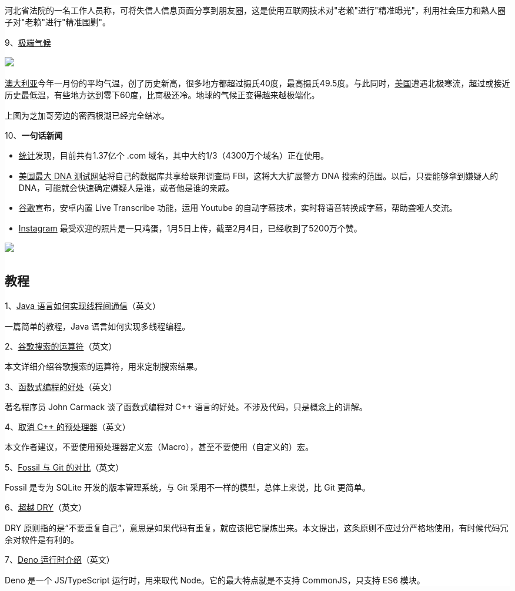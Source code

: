 河北省法院的一名工作人员称，可将失信人信息页面分享到朋友圈，这是使用互联网技术对"老赖"进行"精准曝光"，利用社会压力和熟人圈子对"老赖"进行"精准围剿"。

9、[极端气候](http://world.huanqiu.com/article/2019-01/14206830.html)

![](https://www.wangbase.com/blogimg/asset/201902/bg2019021516.jpg)

[澳大利亚](https://www.theguardian.com/australia-news/2019/feb/01/january-named-as-australias-hottest-month-on-record)今年一月份的平均气温，创了历史新高，很多地方都超过摄氏40度，最高摄氏49.5度。与此同时，[美国](http://world.huanqiu.com/article/2019-01/14206830.html)遭遇北极寒流，超过或接近历史最低温，有些地方达到零下60度，比南极还冷。地球的气候正变得越来越极端化。

上图为芝加哥旁边的密西根湖已经完全结冰。

10、__一句话新闻__

* [统计](https://singaporedatacompany.com/blog/how-many-domain-names-are-unused)发现，目前共有1.37亿个 .com 域名，其中大约1/3（4300万个域名）正在使用。
    
* [美国最大 DNA 测试网站](https://www.buzzfeednews.com/article/salvadorhernandez/family-tree-dna-fbi-investigative-genealogy-privacy)将自己的数据库共享给联邦调查局 FBI，这将大大扩展警方 DNA 搜索的范围。以后，只要能够拿到嫌疑人的 DNA，可能就会快速确定嫌疑人是谁，或者他是谁的亲戚。
    
* [谷歌](https://ai.googleblog.com/2019/02/real-time-continuous-transcription-with.html)宣布，安卓内置 Live Transcribe 功能，运用 Youtube 的自动字幕技术，实时将语音转换成字幕，帮助聋哑人交流。
    
* [Instagram](https://www.instagram.com/p/BsOGulcndj-/?utm_source=ig_embed) 最受欢迎的照片是一只鸡蛋，1月5日上传，截至2月4日，已经收到了5200万个赞。
    
![](https://www.wangbase.com/blogimg/asset/201902/bg2019021517.jpg)

## 教程

1、[Java 语言如何实现线程间通信](https://www.tutorialdocs.com/article/java-inter-thread-communication.html)（英文）

一篇简单的教程，Java 语言如何实现多线程编程。

2、[谷歌搜索的运算符](https://ahrefs.com/blog/google-advanced-search-operators/)（英文）

本文详细介绍谷歌搜索的运算符，用来定制搜索结果。

3、[函数式编程的好处](http://www.gamasutra.com/view/news/169296/Indepth_Functional_programming_in_C.php)（英文）

著名程序员 John Carmack 谈了函数式编程对 C++ 语言的好处。不涉及代码，只是概念上的讲解。

4、[取消 C++ 的预处理器](https://hackernoon.com/undefining-the-c-pre-processor-c4eeb3d06e1f)（英文）

本文作者建议，不要使用预处理器定义宏（Macro），甚至不要使用（自定义的）宏。

5、[Fossil 与 Git 的对比](https://fossil-scm.org/fossil/doc/trunk/www/fossil-v-git.wiki)（英文）

Fossil 是专为 SQLite 开发的版本管理系统，与 Git 采用不一样的模型，总体上来说，比 Git 更简单。

6、[超越 DRY](https://coderefinery.wordpress.com/2019/01/28/beyond-dry-why-redundancy-makes-your-code-more-robust-and-less-fragile/)（英文）

DRY 原则指的是“不要重复自己”，意思是如果代码有重复，就应该把它提炼出来。本文提出，这条原则不应过分严格地使用，有时候代码冗余对软件是有利的。

7、[Deno 运行时介绍](https://43081j.com/2019/01/first-look-at-deno)（英文）

Deno 是一个 JS/TypeScript  运行时，用来取代 Node。它的最大特点就是不支持 CommonJS，只支持 ES6 模块。
